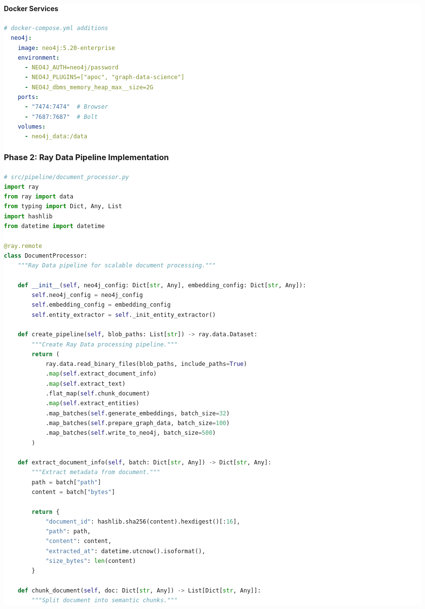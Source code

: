 #### Docker Services

```yaml
# docker-compose.yml additions
  neo4j:
    image: neo4j:5.20-enterprise
    environment:
      - NEO4J_AUTH=neo4j/password
      - NEO4J_PLUGINS=["apoc", "graph-data-science"]
      - NEO4J_dbms_memory_heap_max__size=2G
    ports:
      - "7474:7474"  # Browser
      - "7687:7687"  # Bolt
    volumes:
      - neo4j_data:/data
```

### Phase 2: Ray Data Pipeline Implementation

```python
# src/pipeline/document_processor.py
import ray
from ray import data
from typing import Dict, Any, List
import hashlib
from datetime import datetime

@ray.remote
class DocumentProcessor:
    """Ray Data pipeline for scalable document processing."""
    
    def __init__(self, neo4j_config: Dict[str, Any], embedding_config: Dict[str, Any]):
        self.neo4j_config = neo4j_config
        self.embedding_config = embedding_config
        self.entity_extractor = self._init_entity_extractor()
        
    def create_pipeline(self, blob_paths: List[str]) -> ray.data.Dataset:
        """Create Ray Data processing pipeline."""
        return (
            ray.data.read_binary_files(blob_paths, include_paths=True)
            .map(self.extract_document_info)
            .map(self.extract_text)
            .flat_map(self.chunk_document)
            .map(self.extract_entities)
            .map_batches(self.generate_embeddings, batch_size=32)
            .map_batches(self.prepare_graph_data, batch_size=100)
            .map_batches(self.write_to_neo4j, batch_size=500)
        )
    
    def extract_document_info(self, batch: Dict[str, Any]) -> Dict[str, Any]:
        """Extract metadata from document."""
        path = batch["path"]
        content = batch["bytes"]
        
        return {
            "document_id": hashlib.sha256(content).hexdigest()[:16],
            "path": path,
            "content": content,
            "extracted_at": datetime.utcnow().isoformat(),
            "size_bytes": len(content)
        }
    
    def chunk_document(self, doc: Dict[str, Any]) -> List[Dict[str, Any]]:
        """Split document into semantic chunks."""
```